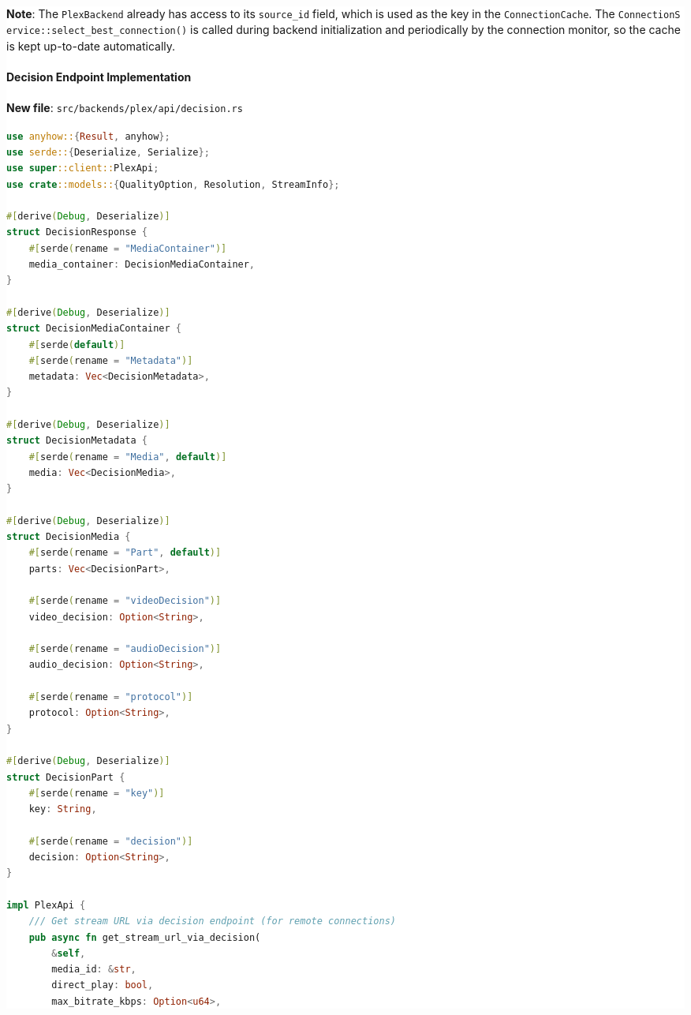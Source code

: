 **Note**: The `PlexBackend` already has access to its `source_id` field, which is used as the key in the `ConnectionCache`. The `ConnectionService::select_best_connection()` is called during backend initialization and periodically by the connection monitor, so the cache is kept up-to-date automatically.

#### Decision Endpoint Implementation

**New file**: `src/backends/plex/api/decision.rs`

```rust
use anyhow::{Result, anyhow};
use serde::{Deserialize, Serialize};
use super::client::PlexApi;
use crate::models::{QualityOption, Resolution, StreamInfo};

#[derive(Debug, Deserialize)]
struct DecisionResponse {
    #[serde(rename = "MediaContainer")]
    media_container: DecisionMediaContainer,
}

#[derive(Debug, Deserialize)]
struct DecisionMediaContainer {
    #[serde(default)]
    #[serde(rename = "Metadata")]
    metadata: Vec<DecisionMetadata>,
}

#[derive(Debug, Deserialize)]
struct DecisionMetadata {
    #[serde(rename = "Media", default)]
    media: Vec<DecisionMedia>,
}

#[derive(Debug, Deserialize)]
struct DecisionMedia {
    #[serde(rename = "Part", default)]
    parts: Vec<DecisionPart>,

    #[serde(rename = "videoDecision")]
    video_decision: Option<String>,

    #[serde(rename = "audioDecision")]
    audio_decision: Option<String>,

    #[serde(rename = "protocol")]
    protocol: Option<String>,
}

#[derive(Debug, Deserialize)]
struct DecisionPart {
    #[serde(rename = "key")]
    key: String,

    #[serde(rename = "decision")]
    decision: Option<String>,
}

impl PlexApi {
    /// Get stream URL via decision endpoint (for remote connections)
    pub async fn get_stream_url_via_decision(
        &self,
        media_id: &str,
        direct_play: bool,
        max_bitrate_kbps: Option<u64>,
```